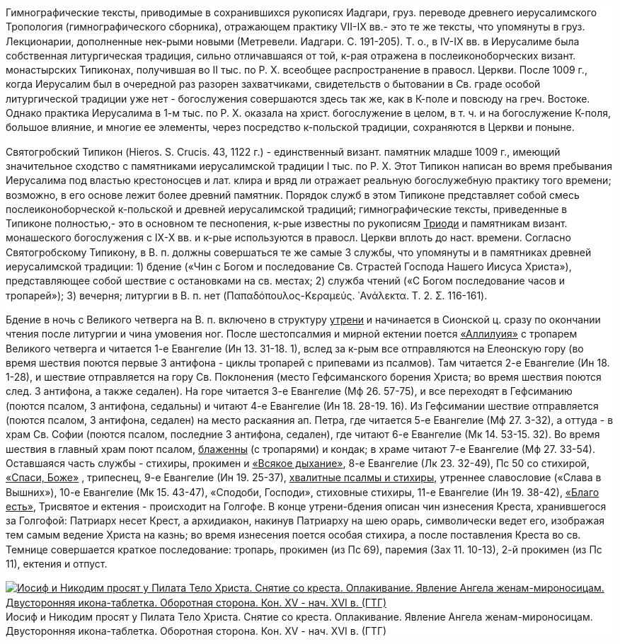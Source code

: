 Гимнографические тексты, приводимые в сохранившихся рукописях Иадгари, груз. переводе древнего иерусалимского Тропология (гимнографического сборника), отражающем практику VII-IX вв.- это те же тексты, что упомянуты в груз. Лекционарии, дополненные нек-рыми новыми (Метревели. Иадгари. С. 191-205). Т. о., в IV-IX вв. в Иерусалиме была собственная литургическая традиция, сильно отличавшаяся от той, к-рая отражена в послеиконоборческих визант. монастырских Типиконах, получившая во II тыс. по Р. Х. всеобщее распространение в правосл. Церкви. После 1009 г., когда Иерусалим был в очередной раз разорен захватчиками, свидетельств о бытовании в Св. граде особой литургической традиции уже нет - богослужения совершаются здесь так же, как в К-поле и повсюду на греч. Востоке. Однако практика Иерусалима в 1-м тыс. по Р. Х. оказала на христ. богослужение в целом, в т. ч. и на богослужение К-поля, большое влияние, и многие ее элементы, через посредство к-польской традиции, сохраняются в Церкви и поныне.

Святогробский Типикон (Hieros. S. Crucis. 43, 1122 г.) - единственный визант. памятник младше 1009 г., имеющий значительное сходство с памятниками иерусалимской традиции I тыс. по Р. Х. Этот Типикон написан во время пребывания Иерусалима под властью крестоносцев и лат. клира и вряд ли отражает реальную богослужебную практику того времени; возможно, в его основе лежит более древний памятник. Порядок служб в этом Типиконе представляет собой смесь послеиконоборческой к-польской и древней иерусалимской традиций; гимнографические тексты, приведенные в Типиконе полностью,- это в основном те песнопения, к-рые известны по рукописям [Триоди](https://pravenc.ru/text/Триоди.html) и памятникам визант. монашеского богослужения с IX-X вв. и к-рые используются в правосл. Церкви вплоть до наст. времени. Согласно Святогробскому Типикону, в В. п. должны совершаться те же самые 3 службы, что упомянуты и в памятниках древней иерусалимской традиции: 1) бдение («Чин с Богом и последование Св. Страстей Господа Нашего Иисуса Христа»), представляющее собой шествие с остановками на св. местах; 2) служба чтений («С Богом последование часов и тропарей»); 3) вечерня; литургии в В. п. нет (Παπαδόπουλος-Κεραμεύς. ᾿Ανάλεκτα. Τ. 2. Σ. 116-161).

Бдение в ночь с Великого четверга на В. п. включено в структуру [утрени](https://pravenc.ru/text/Утреня.html) и начинается в Сионской ц. сразу по окончании чтения после литургии и чина умовения ног. После шестопсалмия и мирной ектении поется [«Аллилуия»](<https://pravenc.ru/text/ Аллилуия .html>) с тропарем Великого четверга и читается 1-е Евангелие (Ин 13. 31-18. 1), вслед за к-рым все отправляются на Елеонскую гору (во время шествия поются первые 3 антифона - циклы тропарей с припевами из псалмов). Там читается 2-е Евангелие (Ин 18. 1-28), и шествие отправляется на гору Св. Поклонения (место Гефсиманского борения Христа; во время шествия поются след. 3 антифона, а также седален). На горе читается 3-е Евангелие (Мф 26. 57-75), и все переходят в Гефсиманию (поются псалом, 3 антифона, седальны) и читают 4-е Евангелие (Ин 18. 28-19. 16). Из Гефсимании шествие отправляется (поются псалом, 3 антифона, седален) на место раскаяния ап. Петра, где читается 5-е Евангелие (Мф 27. 3-32), а оттуда - в храм Св. Софии (поются псалом, последние 3 антифона, седален), где читают 6-е Евангелие (Мк 14. 53-15. 32). Во время шествия в главный храм поют псалом, [блаженны](https://pravenc.ru/text/блаженны.html) (с тропарями) и кондак; в храме читают 7-е Евангелие (Мф 27. 33-54). Оставшаяся часть службы - стихиры, прокимен и [«Всякое дыхание»](<https://pravenc.ru/text/ Всякое дыхание .html>), 8-е Евангелие (Лк 23. 32-49), Пс 50 со стихирой, [«Спаси, Боже»](<https://pravenc.ru/text/ Спаси  Боже .html>) , трипеснец, 9-е Евангелие (Ин 19. 25-37), [хвалитные псалмы и стихиры,](<https://pravenc.ru/text/хвалитные псалмы и стихиры .html>) утреннее славословие («Слава в Вышних»), 10-е Евангелие (Мк 15. 43-47), «Сподоби, Господи», стиховные стихиры, 11-е Евангелие (Ин 19. 38-42), [«Благо есть»](<https://pravenc.ru/text/ Благо есть .html>), Трисвятое и ектения - происходит на Голгофе. В конце утрени-бдения описан чин изнесения Креста, хранившегося за Голгофой: Патриарх несет Крест, а архидиакон, накинув Патриарху на шею орарь, символически ведет его, изображая тем самым ведение Христа на казнь; во время изнесения поется особая стихира, а после поставления Креста во св. Темнице совершается краткое последование: тропарь, прокимен (из Пс 69), паремия (Зах 11. 10-13), 2-й прокимен (из Пс 11), ектения и отпуст.

[![Иосиф и Никодим просят у Пилата Тело Христа. Снятие со креста. Оплакивание. Явление Ангела женам-мироносицам. Двусторонняя икона-таблетка. Оборотная сторона. Кон. XV - нач. XVI в. (ГТГ)](https://pravenc.ru/data/012/457/1234/1i200.jpg "Кликните для увеличения картинки")](https://pravenc.ru/data/012/457/1234/1i400.jpg)Иосиф и Никодим просят у Пилата Тело Христа. Снятие со креста. Оплакивание. Явление Ангела женам-мироносицам. Двусторонняя икона-таблетка. Оборотная сторона. Кон. XV - нач. XVI в. (ГТГ)  